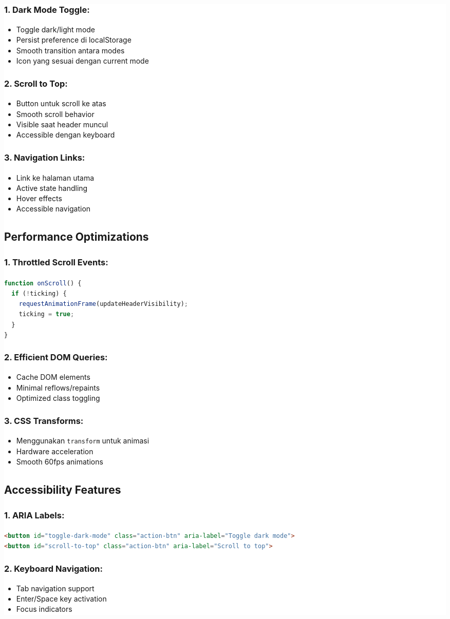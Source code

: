 ### **1. Dark Mode Toggle:**
- Toggle dark/light mode
- Persist preference di localStorage
- Smooth transition antara modes
- Icon yang sesuai dengan current mode

### **2. Scroll to Top:**
- Button untuk scroll ke atas
- Smooth scroll behavior
- Visible saat header muncul
- Accessible dengan keyboard

### **3. Navigation Links:**
- Link ke halaman utama
- Active state handling
- Hover effects
- Accessible navigation

## Performance Optimizations

### **1. Throttled Scroll Events:**
```javascript
function onScroll() {
  if (!ticking) {
    requestAnimationFrame(updateHeaderVisibility);
    ticking = true;
  }
}
```

### **2. Efficient DOM Queries:**
- Cache DOM elements
- Minimal reflows/repaints
- Optimized class toggling

### **3. CSS Transforms:**
- Menggunakan `transform` untuk animasi
- Hardware acceleration
- Smooth 60fps animations

## Accessibility Features

### **1. ARIA Labels:**
```html
<button id="toggle-dark-mode" class="action-btn" aria-label="Toggle dark mode">
<button id="scroll-to-top" class="action-btn" aria-label="Scroll to top">
```

### **2. Keyboard Navigation:**
- Tab navigation support
- Enter/Space key activation
- Focus indicators
